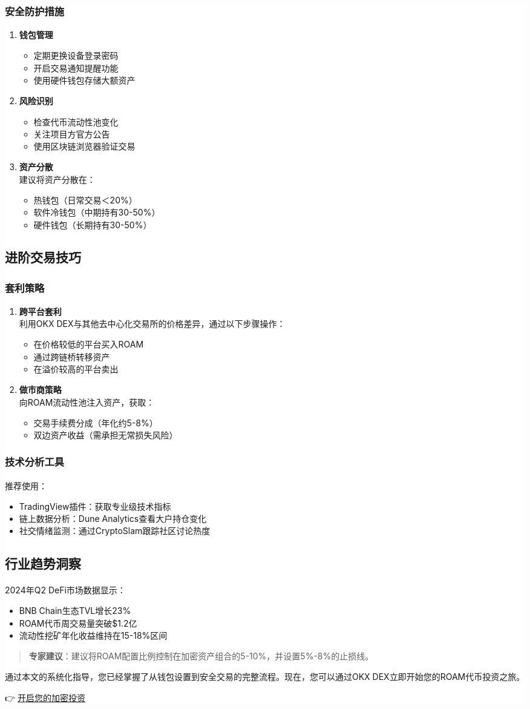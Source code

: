### 安全防护措施

1. **钱包管理**  
   - 定期更换设备登录密码
   - 开启交易通知提醒功能
   - 使用硬件钱包存储大额资产

2. **风险识别**  
   - 检查代币流动性池变化
   - 关注项目方官方公告
   - 使用区块链浏览器验证交易

3. **资产分散**  
   建议将资产分散在：
   - 热钱包（日常交易＜20%）
   - 软件冷钱包（中期持有30-50%）
   - 硬件钱包（长期持有30-50%）

## 进阶交易技巧

### 套利策略

1. **跨平台套利**  
   利用OKX DEX与其他去中心化交易所的价格差异，通过以下步骤操作：
   - 在价格较低的平台买入ROAM
   - 通过跨链桥转移资产
   - 在溢价较高的平台卖出

2. **做市商策略**  
   向ROAM流动性池注入资产，获取：
   - 交易手续费分成（年化约5-8%）
   - 双边资产收益（需承担无常损失风险）

### 技术分析工具

推荐使用：
- TradingView插件：获取专业级技术指标
- 链上数据分析：Dune Analytics查看大户持仓变化
- 社交情绪监测：通过CryptoSlam跟踪社区讨论热度

## 行业趋势洞察

2024年Q2 DeFi市场数据显示：
- BNB Chain生态TVL增长23%
- ROAM代币周交易量突破$1.2亿
- 流动性挖矿年化收益维持在15-18%区间

> **专家建议**：建议将ROAM配置比例控制在加密资产组合的5-10%，并设置5%-8%的止损线。

通过本文的系统化指导，您已经掌握了从钱包设置到安全交易的完整流程。现在，您可以通过OKX DEX立即开始您的ROAM代币投资之旅。

👉 [开启您的加密投资](https://bit.ly/okx_welcome)